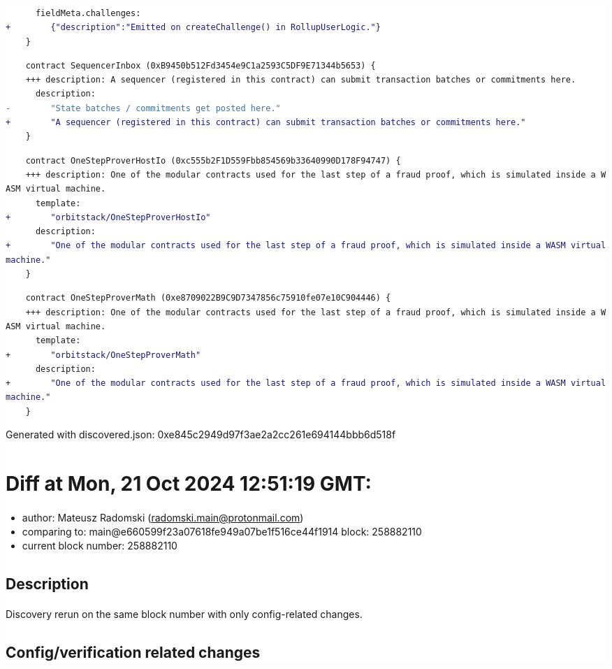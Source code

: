 ```diff
      fieldMeta.challenges:
+        {"description":"Emitted on createChallenge() in RollupUserLogic."}
    }
```

```diff
    contract SequencerInbox (0xB9450b512Fd3454e9C1a2593C5DF9E71344b5653) {
    +++ description: A sequencer (registered in this contract) can submit transaction batches or commitments here.
      description:
-        "State batches / commitments get posted here."
+        "A sequencer (registered in this contract) can submit transaction batches or commitments here."
    }
```

```diff
    contract OneStepProverHostIo (0xc555b2F1D559Fbb854569b33640990D178F94747) {
    +++ description: One of the modular contracts used for the last step of a fraud proof, which is simulated inside a WASM virtual machine.
      template:
+        "orbitstack/OneStepProverHostIo"
      description:
+        "One of the modular contracts used for the last step of a fraud proof, which is simulated inside a WASM virtual machine."
    }
```

```diff
    contract OneStepProverMath (0xe8709022B9C9D7347856c75910fe07e10C904446) {
    +++ description: One of the modular contracts used for the last step of a fraud proof, which is simulated inside a WASM virtual machine.
      template:
+        "orbitstack/OneStepProverMath"
      description:
+        "One of the modular contracts used for the last step of a fraud proof, which is simulated inside a WASM virtual machine."
    }
```

Generated with discovered.json: 0xe845c2949d97f3ae2a2cc261e694144bbb6d518f

# Diff at Mon, 21 Oct 2024 12:51:19 GMT:

- author: Mateusz Radomski (<radomski.main@protonmail.com>)
- comparing to: main@e660599f23a07618fe949a07be1f516ce44f1914 block: 258882110
- current block number: 258882110

## Description

Discovery rerun on the same block number with only config-related changes.

## Config/verification related changes
